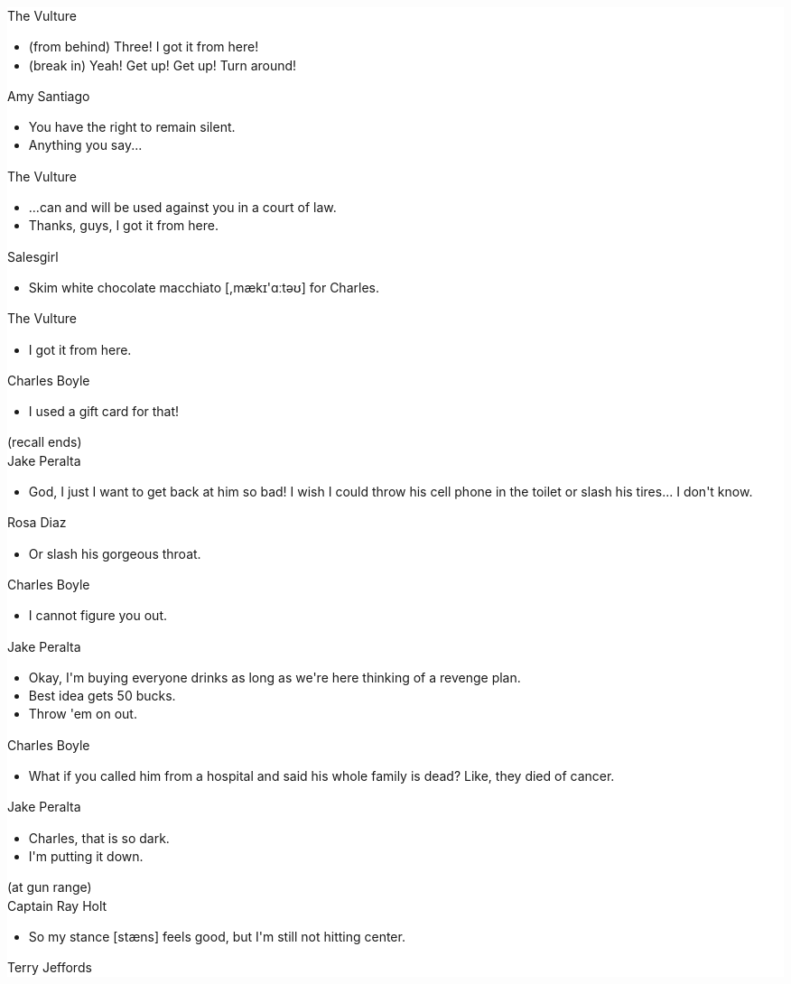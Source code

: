 The Vulture

* (from behind) Three! I got it from here! 
* (break in) Yeah! Get up! Get up! Turn around! 

Amy Santiago

* You have the right to remain silent.
* Anything you say... 

The Vulture

* ...can and will be used against you in a court of law.
* Thanks, guys, I got it from here.

Salesgirl

* Skim white chocolate macchiato [,mækɪ'ɑːtəʊ] for Charles.

The Vulture

* I got it from here.

Charles Boyle

* I used a gift card for that! 

(recall ends)  
Jake Peralta

* God, I just I want to get back at him so bad! I wish I could throw his cell phone in the toilet or slash his tires... I don't know.

Rosa Diaz

* Or slash his gorgeous throat.

Charles Boyle

* I cannot figure you out.

Jake Peralta

* Okay, I'm buying everyone drinks as long as we're here thinking of a revenge plan.
* Best idea gets 50 bucks.
* Throw 'em on out.

Charles Boyle

* What if you called him from a hospital and said his whole family is dead? Like, they died of cancer.

Jake Peralta

* Charles, that is so dark.
* I'm putting it down.

(at gun range)  
Captain Ray Holt

* So my stance [stæns] feels good, but I'm still not hitting center.

Terry Jeffords
